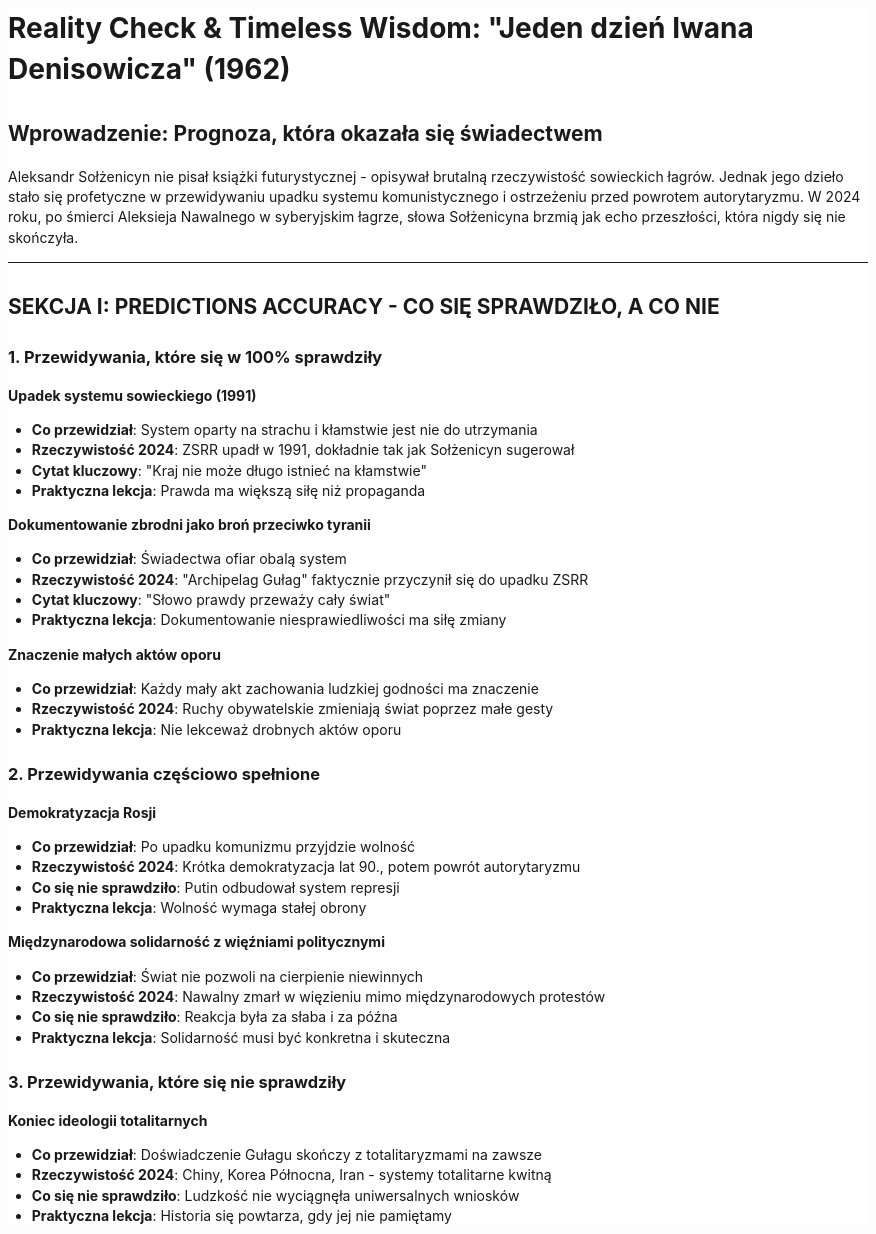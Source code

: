 # Reality Check & Timeless Wisdom: "Jeden dzień Iwana Denisowicza" (1962)

## Wprowadzenie: Prognoza, która okazała się świadectwem

Aleksandr Sołżenicyn nie pisał książki futurystycznej - opisywał brutalną rzeczywistość sowieckich łagrów. Jednak jego dzieło stało się profetyczne w przewidywaniu upadku systemu komunistycznego i ostrzeżeniu przed powrotem autorytaryzmu. W 2024 roku, po śmierci Aleksieja Nawalnego w syberyjskim łagrze, słowa Sołżenicyna brzmią jak echo przeszłości, która nigdy się nie skończyła.

---

## SEKCJA I: PREDICTIONS ACCURACY - CO SIĘ SPRAWDZIŁO, A CO NIE

### 1. Przewidywania, które się w 100% sprawdziły

**Upadek systemu sowieckiego (1991)**
- **Co przewidział**: System oparty na strachu i kłamstwie jest nie do utrzymania
- **Rzeczywistość 2024**: ZSRR upadł w 1991, dokładnie tak jak Sołżenicyn sugerował
- **Cytat kluczowy**: "Kraj nie może długo istnieć na kłamstwie"
- **Praktyczna lekcja**: Prawda ma większą siłę niż propaganda

**Dokumentowanie zbrodni jako broń przeciwko tyranii**
- **Co przewidział**: Świadectwa ofiar obalą system
- **Rzeczywistość 2024**: "Archipelag Gułag" faktycznie przyczynił się do upadku ZSRR
- **Cytat kluczowy**: "Słowo prawdy przeważy cały świat"
- **Praktyczna lekcja**: Dokumentowanie niesprawiedliwości ma siłę zmiany

**Znaczenie małych aktów oporu**
- **Co przewidział**: Każdy mały akt zachowania ludzkiej godności ma znaczenie
- **Rzeczywistość 2024**: Ruchy obywatelskie zmieniają świat poprzez małe gesty
- **Praktyczna lekcja**: Nie lekceważ drobnych aktów oporu

### 2. Przewidywania częściowo spełnione

**Demokratyzacja Rosji**
- **Co przewidział**: Po upadku komunizmu przyjdzie wolność
- **Rzeczywistość 2024**: Krótka demokratyzacja lat 90., potem powrót autorytaryzmu
- **Co się nie sprawdziło**: Putin odbudował system represji
- **Praktyczna lekcja**: Wolność wymaga stałej obrony

**Międzynarodowa solidarność z więźniami politycznymi**
- **Co przewidział**: Świat nie pozwoli na cierpienie niewinnych
- **Rzeczywistość 2024**: Nawalny zmarł w więzieniu mimo międzynarodowych protestów
- **Co się nie sprawdziło**: Reakcja była za słaba i za późna
- **Praktyczna lekcja**: Solidarność musi być konkretna i skuteczna

### 3. Przewidywania, które się nie sprawdziły

**Koniec ideologii totalitarnych**
- **Co przewidział**: Doświadczenie Gułagu skończy z totalitaryzmami na zawsze
- **Rzeczywistość 2024**: Chiny, Korea Północna, Iran - systemy totalitarne kwitną
- **Co się nie sprawdziło**: Ludzkość nie wyciągnęła uniwersalnych wniosków
- **Praktyczna lekcja**: Historia się powtarza, gdy jej nie pamiętamy
